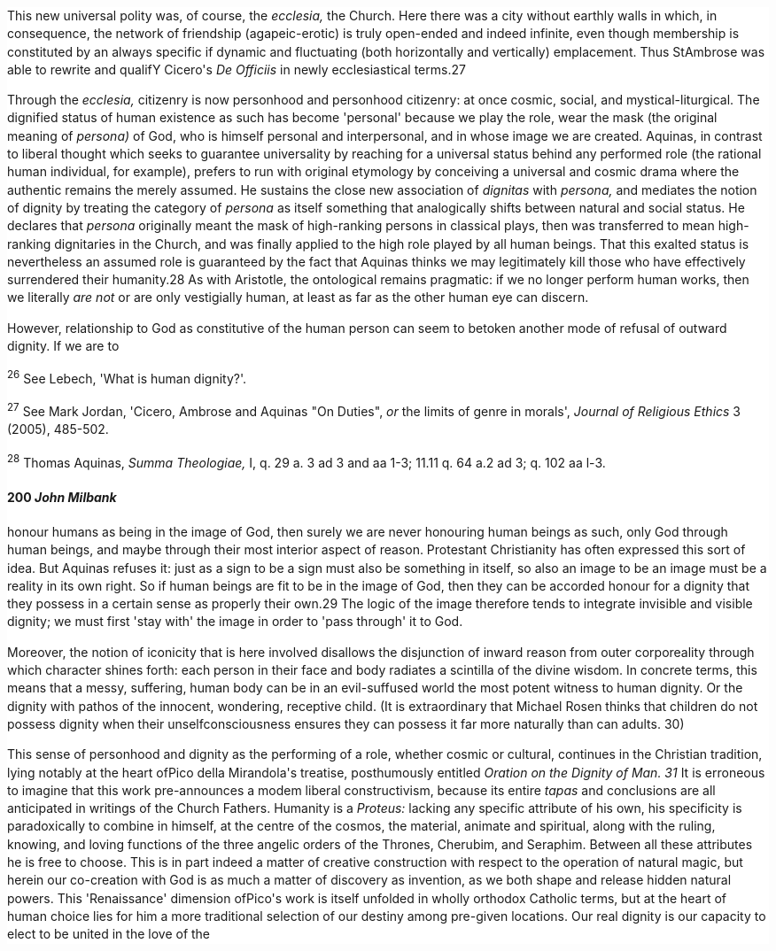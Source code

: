 This new universal polity was, of course, the *ecclesia,* the Church. Here there was a city without earthly walls in which, in consequence, the network of friendship (agapeic-erotic) is truly open-ended and indeed infinite, even though membership is constituted by an always specific if dynamic and fluctuating (both horizontally and vertically) emplacement. Thus StAmbrose was able to rewrite and qualifY Cicero's *De Officiis* in newly ecclesiastical terms.27

Through the *ecclesia,* citizenry is now personhood and personhood citizenry: at once cosmic, social, and mystical-liturgical. The dignified status of human existence as such has become 'personal' because we play the role, wear the mask (the original meaning of *persona)* of God, who is himself personal and interpersonal, and in whose image we are created. Aquinas, in contrast to liberal thought which seeks to guarantee universality by reaching for a universal status behind any performed role (the rational human individual, for example), prefers to run with original etymology by conceiving a universal and cosmic drama where the authentic remains the merely assumed. He sustains the close new association of *dignitas* with *persona,* and mediates the notion of dignity by treating the category of *persona* as itself something that analogically shifts between natural and social status. He declares that *persona*  originally meant the mask of high-ranking persons in classical plays, then was transferred to mean high-ranking dignitaries in the Church, and was finally applied to the high role played by all human beings. That this exalted status is nevertheless an assumed role is guaranteed by the fact that Aquinas thinks we may legitimately kill those who have effectively surrendered their humanity.28 As with Aristotle, the ontological remains pragmatic: if we no longer perform human works, then we literally *are not* or are only vestigially human, at least as far as the other human eye can discern.

However, relationship to God as constitutive of the human person can seem to betoken another mode of refusal of outward dignity. If we are to

<sup>26</sup> See Lebech, 'What is human dignity?'.

<sup>27</sup> See Mark Jordan, 'Cicero, Ambrose and Aquinas "On Duties", *or* the limits of genre in morals', *Journal of Religious Ethics* 3 (2005), 485-502.

<sup>28</sup> Thomas Aquinas, *Summa Theologiae,* I, q. 29 a. 3 ad 3 and aa 1-3; 11.11 q. 64 a.2 ad 3; q. 102 aa l-3.

#### 200 *John Milbank*

honour humans as being in the image of God, then surely we are never honouring human beings as such, only God through human beings, and maybe through their most interior aspect of reason. Protestant Christianity has often expressed this sort of idea. But Aquinas refuses it: just as a sign to be a sign must also be something in itself, so also an image to be an image must be a reality in its own right. So if human beings are fit to be in the image of God, then they can be accorded honour for a dignity that they possess in a certain sense as properly their own.29 The logic of the image therefore tends to integrate invisible and visible dignity; we must first 'stay with' the image in order to 'pass through' it to God.

Moreover, the notion of iconicity that is here involved disallows the disjunction of inward reason from outer corporeality through which character shines forth: each person in their face and body radiates a scintilla of the divine wisdom. In concrete terms, this means that a messy, suffering, human body can be in an evil-suffused world the most potent witness to human dignity. Or the dignity with pathos of the innocent, wondering, receptive child. (It is extraordinary that Michael Rosen thinks that children do not possess dignity when their unselfconsciousness ensures they can possess it far more naturally than can adults. 30)

This sense of personhood and dignity as the performing of a role, whether cosmic or cultural, continues in the Christian tradition, lying notably at the heart ofPico della Mirandola's treatise, posthumously entitled *Oration on the Dignity of Man. 31* It is erroneous to imagine that this work pre-announces a modem liberal constructivism, because its entire *tapas* and conclusions are all anticipated in writings of the Church Fathers. Humanity is a *Proteus:* lacking any specific attribute of his own, his specificity is paradoxically to combine in himself, at the centre of the cosmos, the material, animate and spiritual, along with the ruling, knowing, and loving functions of the three angelic orders of the Thrones, Cherubim, and Seraphim. Between all these attributes he is free to choose. This is in part indeed a matter of creative construction with respect to the operation of natural magic, but herein our co-creation with God is as much a matter of discovery as invention, as we both shape and release hidden natural powers. This 'Renaissance' dimension ofPico's work is itself unfolded in wholly orthodox Catholic terms, but at the heart of human choice lies for him a more traditional selection of our destiny among pre-given locations. Our real dignity is our capacity to elect to be united in the love of the
